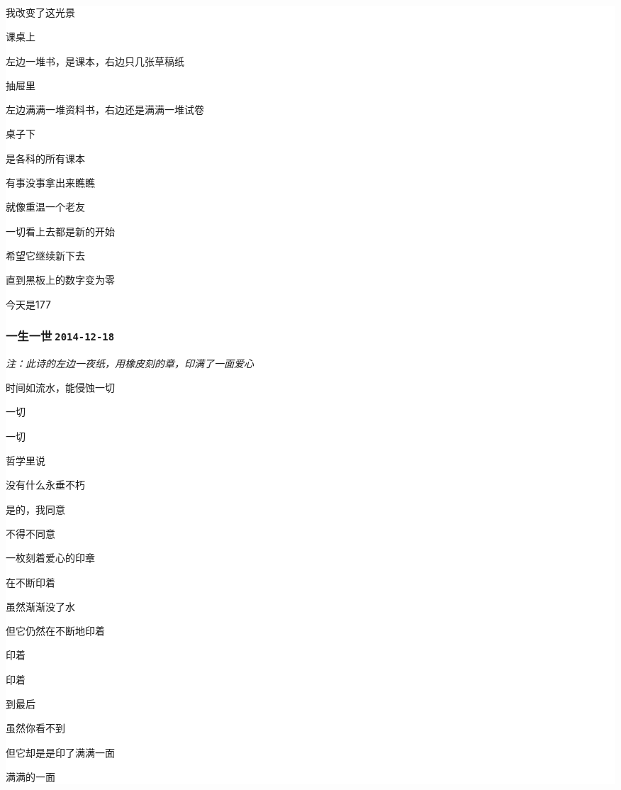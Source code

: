 我改变了这光景

课桌上

左边一堆书，是课本，右边只几张草稿纸

抽屉里

左边满满一堆资料书，右边还是满满一堆试卷

桌子下

是各科的所有课本

有事没事拿出来瞧瞧

就像重温一个老友

一切看上去都是新的开始

希望它继续新下去

直到黑板上的数字变为零

今天是177



### 一生一世  `2014-12-18`

*注：此诗的左边一夜纸，用橡皮刻的章，印满了一面爱心*

时间如流水，能侵蚀一切

一切

一切

哲学里说

没有什么永垂不朽

是的，我同意

不得不同意

一枚刻着爱心的印章

在不断印着

虽然渐渐没了水

但它仍然在不断地印着

印着

印着

到最后

虽然你看不到

但它却是是印了满满一面

满满的一面
